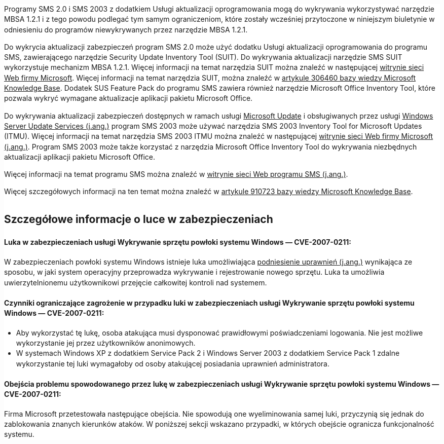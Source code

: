 Programy SMS 2.0 i SMS 2003 z dodatkiem Usługi aktualizacji oprogramowania mogą do wykrywania wykorzystywać narzędzie MBSA 1.2.1 i z tego powodu podlegać tym samym ograniczeniom, które zostały wcześniej przytoczone w niniejszym biuletynie w odniesieniu do programów niewykrywanych przez narzędzie MBSA 1.2.1.

Do wykrycia aktualizacji zabezpieczeń program SMS 2.0 może użyć dodatku Usługi aktualizacji oprogramowania do programu SMS, zawierającego narzędzie Security Update Inventory Tool (SUIT). Do wykrywania aktualizacji narzędzie SMS SUIT wykorzystuje mechanizm MBSA 1.2.1. Więcej informacji na temat narzędzia SUIT można znaleźć w następującej [witrynie sieci Web firmy Microsoft](http://support.microsoft.com/kb/894154). Więcej informacji na temat narzędzia SUIT, można znaleźć w [artykule 306460 bazy wiedzy Microsoft Knowledge Base](http://support.microsoft.com/kb/306460). Dodatek SUS Feature Pack do programu SMS zawiera również narzędzie Microsoft Office Inventory Tool, które pozwala wykryć wymagane aktualizacje aplikacji pakietu Microsoft Office.

Do wykrywania aktualizacji zabezpieczeń dostępnych w ramach usługi [Microsoft Update](http://update.microsoft.com/microsoftupdate) i obsługiwanych przez usługi [Windows Server Update Services (j.ang.)](http://go.microsoft.com/fwlink/?linkid=50120) program SMS 2003 może używać narzędzia SMS 2003 Inventory Tool for Microsoft Updates (ITMU). Więcej informacji na temat narzędzia SMS 2003 ITMU można znaleźć w następującej [witrynie sieci Web firmy Microsoft (j.ang.)](http://go.microsoft.com/fwlink/?linkid=72181). Program SMS 2003 może także korzystać z narzędzia Microsoft Office Inventory Tool do wykrywania niezbędnych aktualizacji aplikacji pakietu Microsoft Office.

Więcej informacji na temat programu SMS można znaleźć w [witrynie sieci Web programu SMS (j.ang.)](http://go.microsoft.com/fwlink/?linkid=21158).

Więcej szczegółowych informacji na ten temat można znaleźć w [artykule 910723 bazy wiedzy Microsoft Knowledge Base](http://support.microsoft.com/kb/910723).

Szczegółowe informacje o luce w zabezpieczeniach
------------------------------------------------


#### Luka w zabezpieczeniach usługi Wykrywanie sprzętu powłoki systemu Windows — CVE-2007-0211:

W zabezpieczeniach powłoki systemu Windows istnieje luka umożliwiająca [podniesienie uprawnień (j.ang.)](http://go.microsoft.com/fwlink/?linkid=21142) wynikająca ze sposobu, w jaki system operacyjny przeprowadza wykrywanie i rejestrowanie nowego sprzętu. Luka ta umożliwia uwierzytelnionemu użytkownikowi przejęcie całkowitej kontroli nad systemem.

#### Czynniki ograniczające zagrożenie w przypadku luki w zabezpieczeniach usługi Wykrywanie sprzętu powłoki systemu Windows — CVE-2007-0211:

-   Aby wykorzystać tę lukę, osoba atakująca musi dysponować prawidłowymi poświadczeniami logowania. Nie jest możliwe wykorzystanie jej przez użytkowników anonimowych.
-   W systemach Windows XP z dodatkiem Service Pack 2 i Windows Server 2003 z dodatkiem Service Pack 1 zdalne wykorzystanie tej luki wymagałoby od osoby atakującej posiadania uprawnień administratora.

#### Obejścia problemu spowodowanego przez lukę w zabezpieczeniach usługi Wykrywanie sprzętu powłoki systemu Windows — CVE-2007-0211:

Firma Microsoft przetestowała następujące obejścia. Nie spowodują one wyeliminowania samej luki, przyczynią się jednak do zablokowania znanych kierunków ataków. W poniższej sekcji wskazano przypadki, w których obejście ogranicza funkcjonalność systemu.
